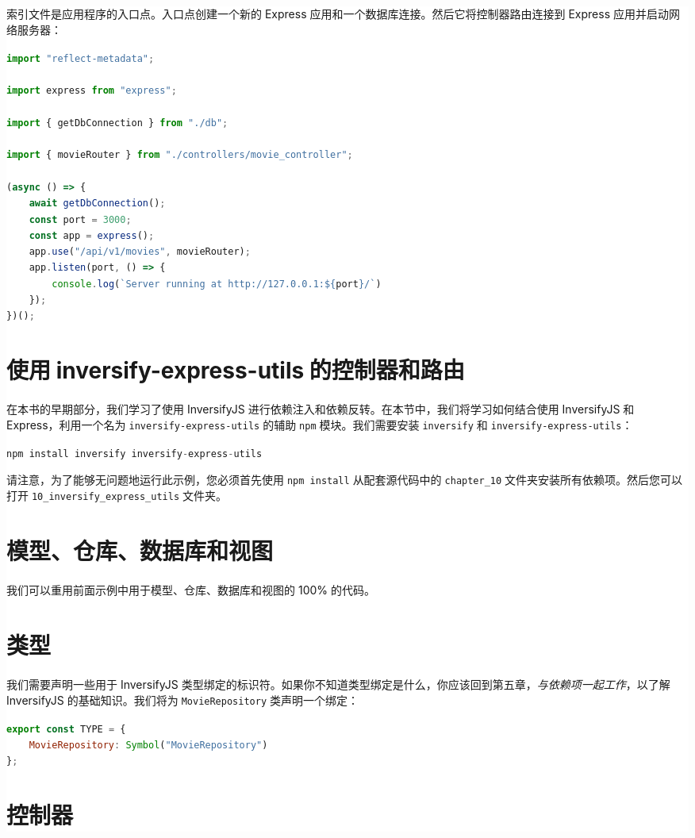 索引文件是应用程序的入口点。入口点创建一个新的 Express 应用和一个数据库连接。然后它将控制器路由连接到 Express 应用并启动网络服务器：

```js
import "reflect-metadata"; 

import express from "express"; 

import { getDbConnection } from "./db"; 

import { movieRouter } from "./controllers/movie_controller"; 

(async () => { 
    await getDbConnection();
    const port = 3000; 
    const app = express(); 
    app.use("/api/v1/movies", movieRouter); 
    app.listen(port, () => { 
        console.log(`Server running at http://127.0.0.1:${port}/`) 
    }); 
})(); 
```

# 使用 inversify-express-utils 的控制器和路由

在本书的早期部分，我们学习了使用 InversifyJS 进行依赖注入和依赖反转。在本节中，我们将学习如何结合使用 InversifyJS 和 Express，利用一个名为 `inversify-express-utils` 的辅助 `npm` 模块。我们需要安装 `inversify` 和 `inversify-express-utils`：

```js
npm install inversify inversify-express-utils 
```

请注意，为了能够无问题地运行此示例，您必须首先使用 `npm install` 从配套源代码中的 `chapter_10` 文件夹安装所有依赖项。然后您可以打开 `10_inversify_express_utils` 文件夹。

# 模型、仓库、数据库和视图

我们可以重用前面示例中用于模型、仓库、数据库和视图的 100% 的代码。

# 类型

我们需要声明一些用于 InversifyJS 类型绑定的标识符。如果你不知道类型绑定是什么，你应该回到第五章，*与依赖项一起工作*，以了解 InversifyJS 的基础知识。我们将为 `MovieRepository` 类声明一个绑定：

```js
export const TYPE = { 
    MovieRepository: Symbol("MovieRepository") 
}; 
```

# 控制器

